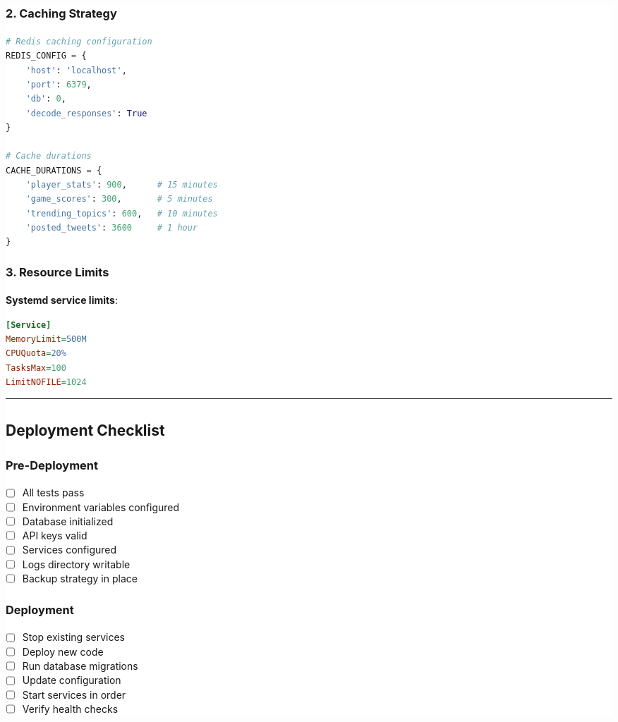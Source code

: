 ### 2. Caching Strategy

```python
# Redis caching configuration
REDIS_CONFIG = {
    'host': 'localhost',
    'port': 6379,
    'db': 0,
    'decode_responses': True
}

# Cache durations
CACHE_DURATIONS = {
    'player_stats': 900,      # 15 minutes
    'game_scores': 300,       # 5 minutes
    'trending_topics': 600,   # 10 minutes
    'posted_tweets': 3600     # 1 hour
}
```

### 3. Resource Limits

**Systemd service limits**:
```ini
[Service]
MemoryLimit=500M
CPUQuota=20%
TasksMax=100
LimitNOFILE=1024
```

---

## Deployment Checklist

### Pre-Deployment

- [ ] All tests pass
- [ ] Environment variables configured
- [ ] Database initialized
- [ ] API keys valid
- [ ] Services configured
- [ ] Logs directory writable
- [ ] Backup strategy in place

### Deployment

- [ ] Stop existing services
- [ ] Deploy new code
- [ ] Run database migrations
- [ ] Update configuration
- [ ] Start services in order
- [ ] Verify health checks
